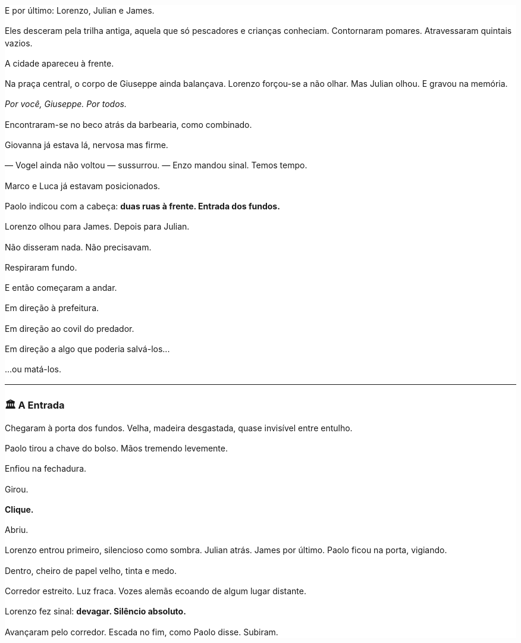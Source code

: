 E por último: Lorenzo, Julian e James.

Eles desceram pela trilha antiga, aquela que só pescadores e crianças conheciam. Contornaram pomares. Atravessaram quintais vazios.

A cidade apareceu à frente.

Na praça central, o corpo de Giuseppe ainda balançava. Lorenzo forçou-se a não olhar. Mas Julian olhou. E gravou na memória.

*Por você, Giuseppe. Por todos.*

Encontraram-se no beco atrás da barbearia, como combinado.

Giovanna já estava lá, nervosa mas firme.

— Vogel ainda não voltou — sussurrou. — Enzo mandou sinal. Temos tempo.

Marco e Luca já estavam posicionados.

Paolo indicou com a cabeça: **duas ruas à frente. Entrada dos fundos.**

Lorenzo olhou para James. Depois para Julian.

Não disseram nada. Não precisavam.

Respiraram fundo.

E então começaram a andar.

Em direção à prefeitura.

Em direção ao covil do predador.

Em direção a algo que poderia salvá-los...

...ou matá-los.

---

### 🏛️ **A Entrada**

Chegaram à porta dos fundos. Velha, madeira desgastada, quase invisível entre entulho.

Paolo tirou a chave do bolso. Mãos tremendo levemente.

Enfiou na fechadura.

Girou.

**Clique.**

Abriu.

Lorenzo entrou primeiro, silencioso como sombra. Julian atrás. James por último. Paolo ficou na porta, vigiando.

Dentro, cheiro de papel velho, tinta e medo.

Corredor estreito. Luz fraca. Vozes alemãs ecoando de algum lugar distante.

Lorenzo fez sinal: **devagar. Silêncio absoluto.**

Avançaram pelo corredor. Escada no fim, como Paolo disse. Subiram.
